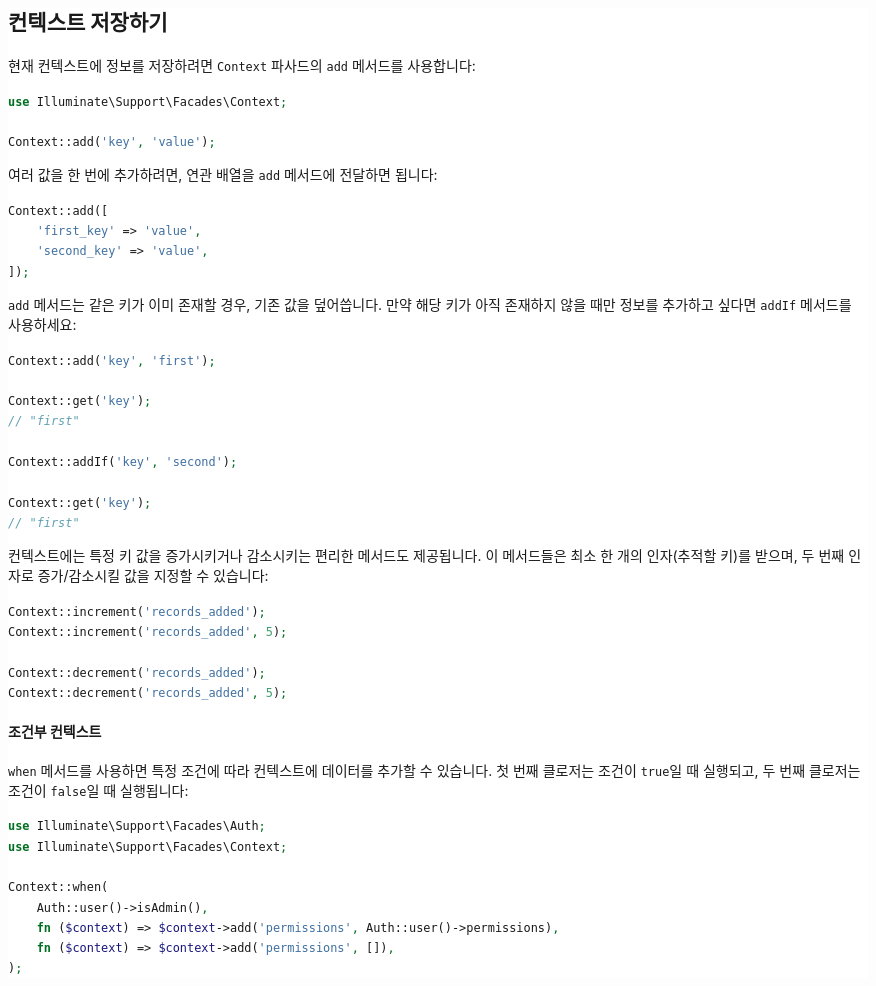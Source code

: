 <a name="capturing-context"></a>
## 컨텍스트 저장하기

현재 컨텍스트에 정보를 저장하려면 `Context` 파사드의 `add` 메서드를 사용합니다:

```php
use Illuminate\Support\Facades\Context;

Context::add('key', 'value');
```

여러 값을 한 번에 추가하려면, 연관 배열을 `add` 메서드에 전달하면 됩니다:

```php
Context::add([
    'first_key' => 'value',
    'second_key' => 'value',
]);
```

`add` 메서드는 같은 키가 이미 존재할 경우, 기존 값을 덮어씁니다. 만약 해당 키가 아직 존재하지 않을 때만 정보를 추가하고 싶다면 `addIf` 메서드를 사용하세요:

```php
Context::add('key', 'first');

Context::get('key');
// "first"

Context::addIf('key', 'second');

Context::get('key');
// "first"
```

컨텍스트에는 특정 키 값을 증가시키거나 감소시키는 편리한 메서드도 제공됩니다. 이 메서드들은 최소 한 개의 인자(추적할 키)를 받으며, 두 번째 인자로 증가/감소시킬 값을 지정할 수 있습니다:

```php
Context::increment('records_added');
Context::increment('records_added', 5);

Context::decrement('records_added');
Context::decrement('records_added', 5);
```

<a name="conditional-context"></a>
#### 조건부 컨텍스트

`when` 메서드를 사용하면 특정 조건에 따라 컨텍스트에 데이터를 추가할 수 있습니다. 첫 번째 클로저는 조건이 `true`일 때 실행되고, 두 번째 클로저는 조건이 `false`일 때 실행됩니다:

```php
use Illuminate\Support\Facades\Auth;
use Illuminate\Support\Facades\Context;

Context::when(
    Auth::user()->isAdmin(),
    fn ($context) => $context->add('permissions', Auth::user()->permissions),
    fn ($context) => $context->add('permissions', []),
);
```
